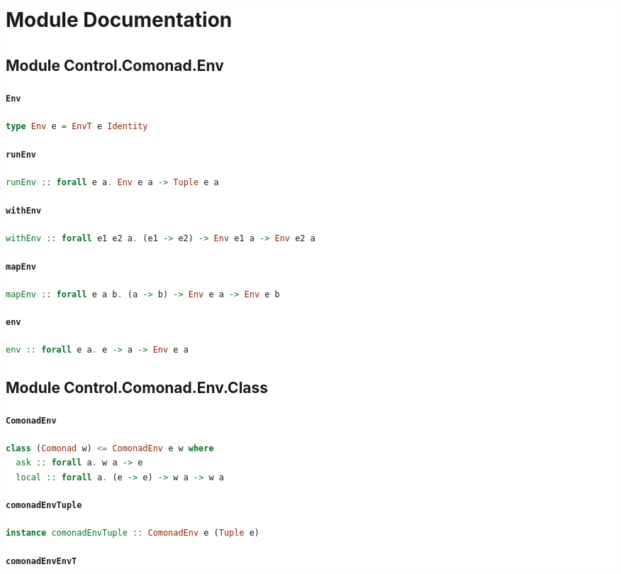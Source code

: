 # Module Documentation

## Module Control.Comonad.Env

#### `Env`

``` purescript
type Env e = EnvT e Identity
```


#### `runEnv`

``` purescript
runEnv :: forall e a. Env e a -> Tuple e a
```


#### `withEnv`

``` purescript
withEnv :: forall e1 e2 a. (e1 -> e2) -> Env e1 a -> Env e2 a
```


#### `mapEnv`

``` purescript
mapEnv :: forall e a b. (a -> b) -> Env e a -> Env e b
```


#### `env`

``` purescript
env :: forall e a. e -> a -> Env e a
```



## Module Control.Comonad.Env.Class

#### `ComonadEnv`

``` purescript
class (Comonad w) <= ComonadEnv e w where
  ask :: forall a. w a -> e
  local :: forall a. (e -> e) -> w a -> w a
```


#### `comonadEnvTuple`

``` purescript
instance comonadEnvTuple :: ComonadEnv e (Tuple e)
```


#### `comonadEnvEnvT`
